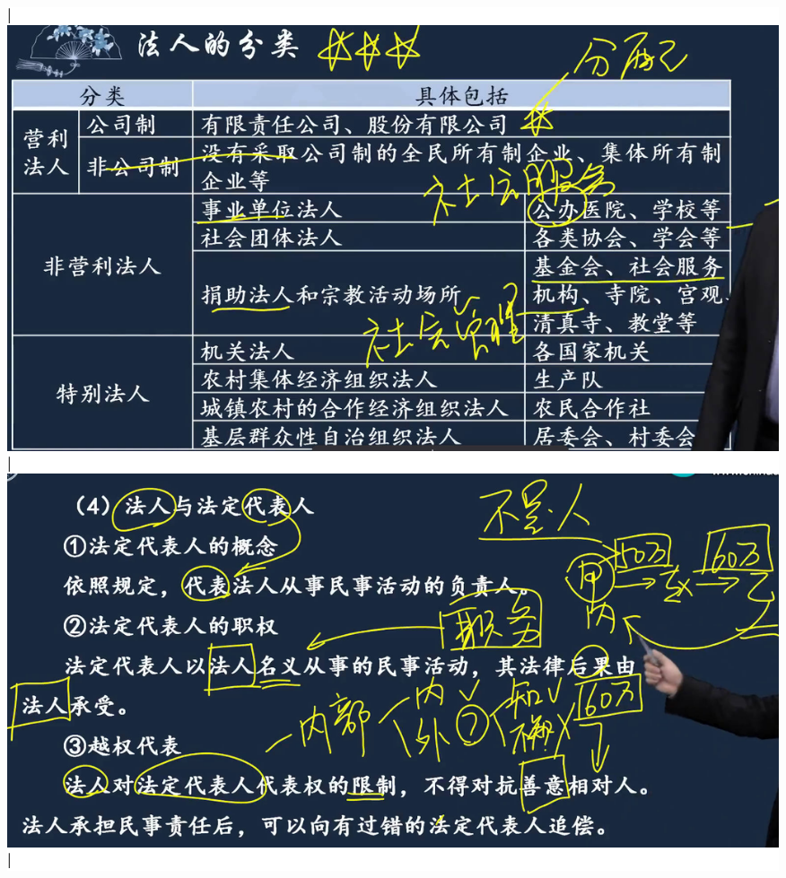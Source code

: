 | ![](./初级经济法基础_1总论.assets/Snipaste_2022-09-20_13-31-33.jpg) | ![](./初级经济法基础_1总论.assets/Snipaste_2022-09-20_13-38-12.jpg) |